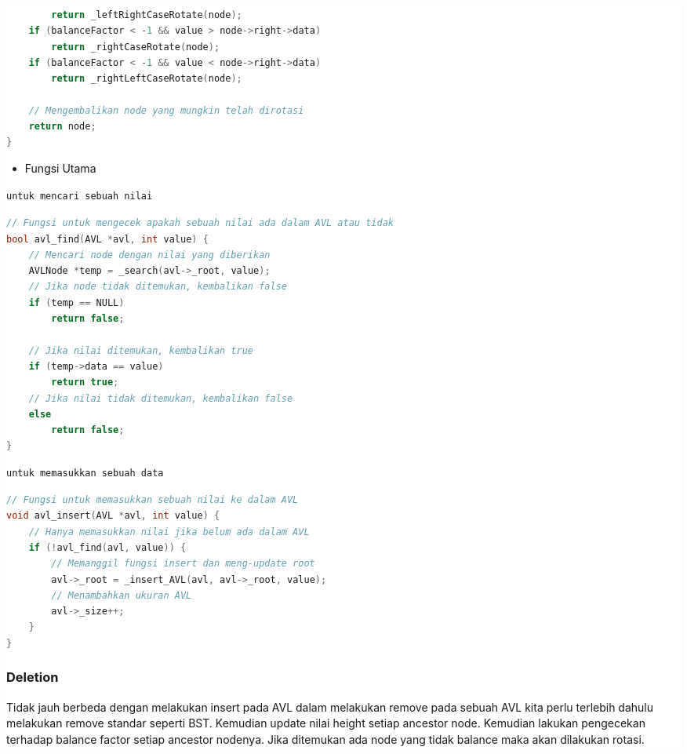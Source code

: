 ```cpp
        return _leftRightCaseRotate(node);
    if (balanceFactor < -1 && value > node->right->data)
        return _rightCaseRotate(node);
    if (balanceFactor < -1 && value < node->right->data)
        return _rightLeftCaseRotate(node);

    // Mengembalikan node yang mungkin telah dirotasi
    return node;
}
```

- Fungsi Utama

`untuk mencari sebuah nilai`

```cpp
// Fungsi untuk mengecek apakah sebuah nilai ada dalam AVL atau tidak
bool avl_find(AVL *avl, int value) {
    // Mencari node dengan nilai yang diberikan
    AVLNode *temp = _search(avl->_root, value);
    // Jika node tidak ditemukan, kembalikan false
    if (temp == NULL)
        return false;

    // Jika nilai ditemukan, kembalikan true
    if (temp->data == value)
        return true;
    // Jika nilai tidak ditemukan, kembalikan false
    else
        return false;
}
```

`untuk memasukkan sebuah data`

```cpp
// Fungsi untuk memasukkan sebuah nilai ke dalam AVL
void avl_insert(AVL *avl, int value) {
    // Hanya memasukkan nilai jika belum ada dalam AVL
    if (!avl_find(avl, value)) {
        // Memanggil fungsi insert dan meng-update root
        avl->_root = _insert_AVL(avl, avl->_root, value);
        // Menambahkan ukuran AVL
        avl->_size++;
    }
}
```

### **Deletion**

Tidak jauh berbeda dengan melakukan insert pada AVL dalam melakukan remove pada sebuah AVL kita perlu terlebih dahulu melakukan remove standar seperti BST. Kemudian update nilai height setiap ancestor node. Kemudian lakukan pengecekan terhadap balance factor setiap ancestor nodenya. Jika ditemukan ada node yang tidak balance maka akan dilakukan rotasi.
